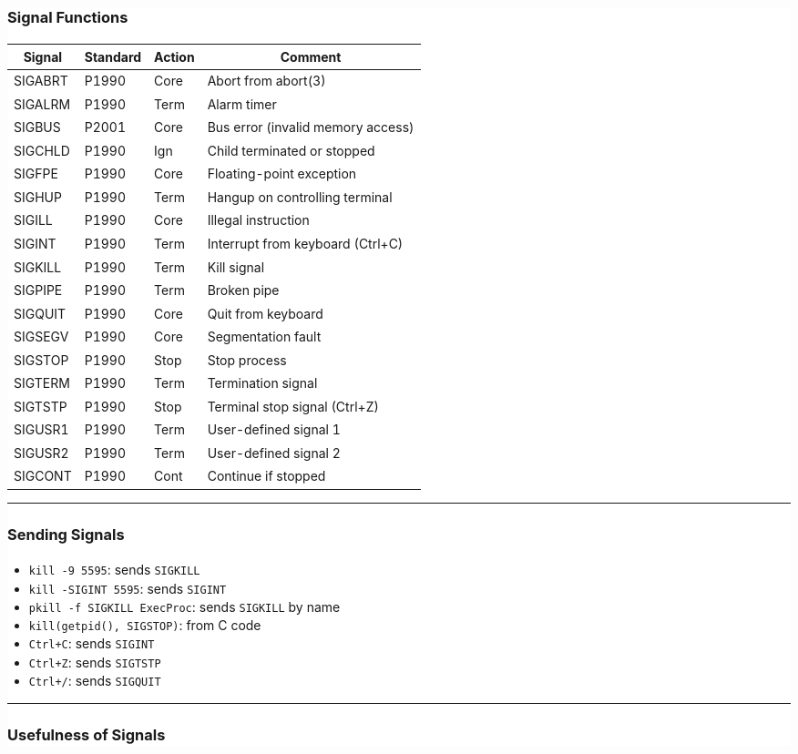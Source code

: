 
### Signal Functions

| Signal  | Standard | Action | Comment                           |
| ------- | -------- | ------ | --------------------------------- |
| SIGABRT | P1990    | Core   | Abort from abort(3)               |
| SIGALRM | P1990    | Term   | Alarm timer                       |
| SIGBUS  | P2001    | Core   | Bus error (invalid memory access) |
| SIGCHLD | P1990    | Ign    | Child terminated or stopped       |
| SIGFPE  | P1990    | Core   | Floating-point exception          |
| SIGHUP  | P1990    | Term   | Hangup on controlling terminal    |
| SIGILL  | P1990    | Core   | Illegal instruction               |
| SIGINT  | P1990    | Term   | Interrupt from keyboard (Ctrl+C)  |
| SIGKILL | P1990    | Term   | Kill signal                       |
| SIGPIPE | P1990    | Term   | Broken pipe                       |
| SIGQUIT | P1990    | Core   | Quit from keyboard                |
| SIGSEGV | P1990    | Core   | Segmentation fault                |
| SIGSTOP | P1990    | Stop   | Stop process                      |
| SIGTERM | P1990    | Term   | Termination signal                |
| SIGTSTP | P1990    | Stop   | Terminal stop signal (Ctrl+Z)     |
| SIGUSR1 | P1990    | Term   | User-defined signal 1             |
| SIGUSR2 | P1990    | Term   | User-defined signal 2             |
| SIGCONT | P1990    | Cont   | Continue if stopped               |

---

### Sending Signals

- `kill -9 5595`: sends `SIGKILL`
- `kill -SIGINT 5595`: sends `SIGINT`
- `pkill -f SIGKILL ExecProc`: sends `SIGKILL` by name
- `kill(getpid(), SIGSTOP)`: from C code
- `Ctrl+C`: sends `SIGINT`
- `Ctrl+Z`: sends `SIGTSTP`
- `Ctrl+/`: sends `SIGQUIT`

---

### Usefulness of Signals

